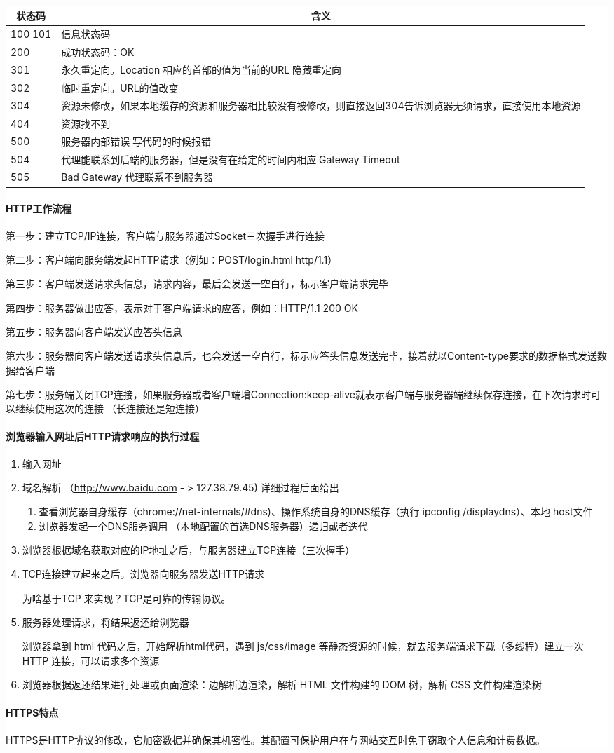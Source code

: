 | 状态码  | 含义                                                         |
| ------- | ------------------------------------------------------------ |
| 100 101 | 信息状态码                                                   |
| 200     | 成功状态码：OK                                               |
| 301     | 永久重定向。Location 相应的首部的值为当前的URL 隐藏重定向    |
| 302     | 临时重定向。URL的值改变                                      |
| 304     | 资源未修改，如果本地缓存的资源和服务器相比较没有被修改，则直接返回304告诉浏览器无须请求，直接使用本地资源 |
| 404     | 资源找不到                                                   |
| 500     | 服务器内部错误 写代码的时候报错                              |
| 504     | 代理能联系到后端的服务器，但是没有在给定的时间内相应 Gateway Timeout |
| 505     | Bad Gateway 代理联系不到服务器                               |



#### **HTTP工作流程**

第一步：建立TCP/IP连接，客户端与服务器通过Socket三次握手进行连接

第二步：客户端向服务端发起HTTP请求（例如：POST/login.html http/1.1）

第三步：客户端发送请求头信息，请求内容，最后会发送一空白行，标示客户端请求完毕

第四步：服务器做出应答，表示对于客户端请求的应答，例如：HTTP/1.1 200 OK

第五步：服务器向客户端发送应答头信息

第六步：服务器向客户端发送请求头信息后，也会发送一空白行，标示应答头信息发送完毕，接着就以Content-type要求的数据格式发送数据给客户端

第七步：服务端关闭TCP连接，如果服务器或者客户端增Connection:keep-alive就表示客户端与服务器端继续保存连接，在下次请求时可以继续使用这次的连接 （长连接还是短连接）

#### 浏览器输入网址后HTTP请求响应的执行过程

1. 输入网址

2. 域名解析 （http://www.baidu.com - > 127.38.79.45) 详细过程后面给出

   1. 查看浏览器自身缓存（chrome://net-internals/#dns)、操作系统自身的DNS缓存（执行 ipconfig /displaydns）、本地 host文件
   2. 浏览器发起一个DNS服务调用 （本地配置的首选DNS服务器）递归或者迭代

3. 浏览器根据域名获取对应的IP地址之后，与服务器建立TCP连接（三次握手）

4. TCP连接建立起来之后。浏览器向服务器发送HTTP请求 

   为啥基于TCP 来实现？TCP是可靠的传输协议。

5. 服务器处理请求，将结果返还给浏览器

    浏览器拿到 html 代码之后，开始解析html代码，遇到 js/css/image 等静态资源的时候，就去服务端请求下载（多线程）建立一次 HTTP 连接，可以请求多个资源

6. 浏览器根据返还结果进行处理或页面渲染：边解析边渲染，解析 HTML 文件构建的 DOM 树，解析 CSS 文件构建渲染树

#### **HTTPS特点**

HTTPS是HTTP协议的修改，它加密数据并确保其机密性。其配置可保护用户在与网站交互时免于窃取个人信息和计费数据。
